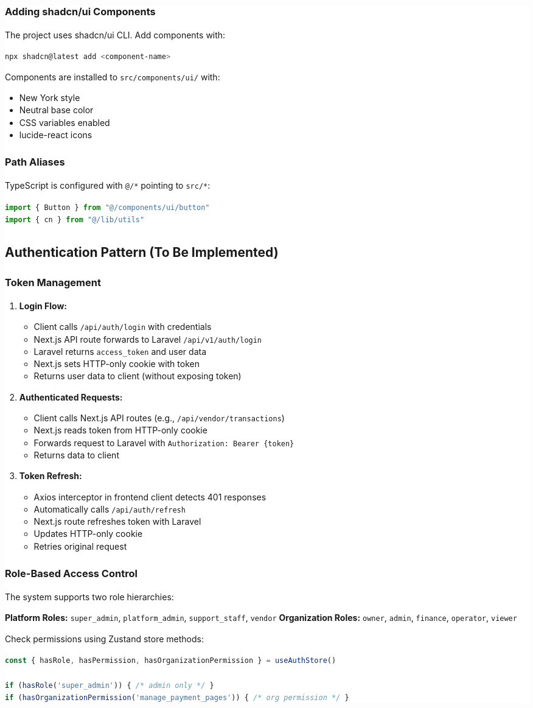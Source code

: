 ### Adding shadcn/ui Components

The project uses shadcn/ui CLI. Add components with:

```bash
npx shadcn@latest add <component-name>
```

Components are installed to `src/components/ui/` with:
- New York style
- Neutral base color
- CSS variables enabled
- lucide-react icons

### Path Aliases

TypeScript is configured with `@/*` pointing to `src/*`:

```typescript
import { Button } from "@/components/ui/button"
import { cn } from "@/lib/utils"
```

## Authentication Pattern (To Be Implemented)

### Token Management

1. **Login Flow:**
   - Client calls `/api/auth/login` with credentials
   - Next.js API route forwards to Laravel `/api/v1/auth/login`
   - Laravel returns `access_token` and user data
   - Next.js sets HTTP-only cookie with token
   - Returns user data to client (without exposing token)

2. **Authenticated Requests:**
   - Client calls Next.js API routes (e.g., `/api/vendor/transactions`)
   - Next.js reads token from HTTP-only cookie
   - Forwards request to Laravel with `Authorization: Bearer {token}`
   - Returns data to client

3. **Token Refresh:**
   - Axios interceptor in frontend client detects 401 responses
   - Automatically calls `/api/auth/refresh`
   - Next.js route refreshes token with Laravel
   - Updates HTTP-only cookie
   - Retries original request

### Role-Based Access Control

The system supports two role hierarchies:

**Platform Roles:** `super_admin`, `platform_admin`, `support_staff`, `vendor`
**Organization Roles:** `owner`, `admin`, `finance`, `operator`, `viewer`

Check permissions using Zustand store methods:
```typescript
const { hasRole, hasPermission, hasOrganizationPermission } = useAuthStore()

if (hasRole('super_admin')) { /* admin only */ }
if (hasOrganizationPermission('manage_payment_pages')) { /* org permission */ }
```
